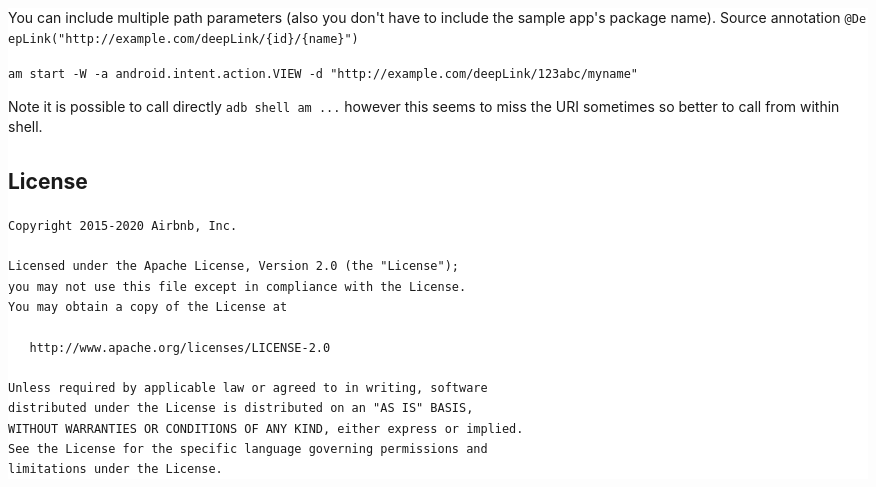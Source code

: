 You can include multiple path parameters (also you don't have to include the sample app's package name). Source annotation `@DeepLink("http://example.com/deepLink/{id}/{name}")`

`am start -W -a android.intent.action.VIEW -d "http://example.com/deepLink/123abc/myname"`


Note it is possible to call directly `adb shell am ...` however this seems to miss the URI sometimes so better to call from within shell.

## License

```
Copyright 2015-2020 Airbnb, Inc.

Licensed under the Apache License, Version 2.0 (the "License");
you may not use this file except in compliance with the License.
You may obtain a copy of the License at

   http://www.apache.org/licenses/LICENSE-2.0

Unless required by applicable law or agreed to in writing, software
distributed under the License is distributed on an "AS IS" BASIS,
WITHOUT WARRANTIES OR CONDITIONS OF ANY KIND, either express or implied.
See the License for the specific language governing permissions and
limitations under the License.
```

